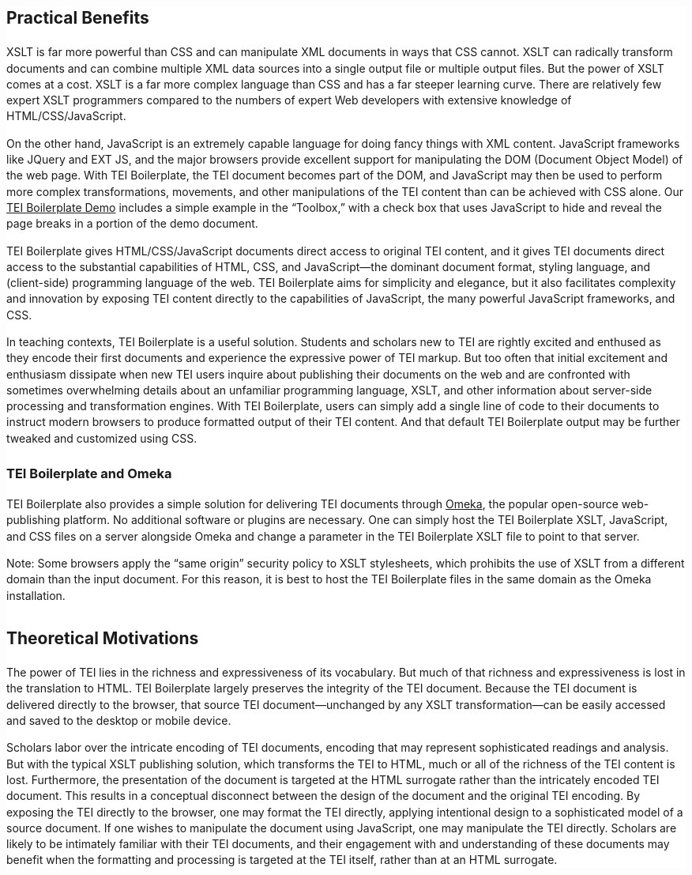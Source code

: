 ## Practical Benefits

XSLT is far more powerful than CSS and can manipulate XML documents in ways that CSS cannot. XSLT can radically transform documents and can combine multiple XML data sources into a single output file or multiple output files. But the power of XSLT comes at a cost. XSLT is a far more complex language than CSS and has a far steeper learning curve. There are relatively few expert XSLT programmers compared to the numbers of expert Web developers with extensive knowledge of HTML/CSS/JavaScript.

On the other hand, JavaScript is an extremely capable language for doing fancy things with XML content. JavaScript frameworks like JQuery and EXT JS, and the major browsers provide excellent support for manipulating the DOM (Document Object Model) of the web page. With TEI Boilerplate, the TEI document becomes part of the DOM, and JavaScript may then be used to perform more complex transformations, movements, and other manipulations of the TEI content than can be achieved with CSS alone. Our [TEI Boilerplate Demo](http://dcl.slis.indiana.edu/teibp/content/demo.xml) includes a simple example in the “Toolbox,” with a check box that uses JavaScript to hide and reveal the page breaks in a portion of the demo document.

TEI Boilerplate gives HTML/CSS/JavaScript documents direct access to original TEI content, and it gives TEI documents direct access to the substantial capabilities of HTML, CSS, and JavaScript—the dominant document format, styling language, and (client-side) programming language of the web. TEI Boilerplate aims for simplicity and elegance, but it also facilitates complexity and innovation by exposing TEI content directly to the capabilities of JavaScript, the many powerful JavaScript frameworks, and CSS.

In teaching contexts, TEI Boilerplate is a useful solution. Students and scholars new to TEI are rightly excited and enthused as they encode their first documents and experience the expressive power of TEI markup. But too often that initial excitement and enthusiasm dissipate when new TEI users inquire about publishing their documents on the web and are confronted with sometimes overwhelming details about an unfamiliar programming language, XSLT, and other information about server-side processing and transformation engines. With TEI Boilerplate, users can simply add a single line of code to their documents to instruct modern browsers to produce formatted output of their TEI content. And that default TEI Boilerplate output may be further tweaked and customized using CSS.

### TEI Boilerplate and Omeka

TEI Boilerplate also provides a simple solution for delivering TEI documents through [Omeka](http://www.omeka.org), the popular open-source web-publishing platform. No additional software or plugins are necessary. One can simply host the TEI Boilerplate XSLT, JavaScript, and CSS files on a server alongside Omeka and change a parameter in the TEI Boilerplate XSLT file to point to that server.

Note: Some browsers apply the “same origin” security policy to XSLT stylesheets, which prohibits the use of XSLT from a different domain than the input document. For this reason, it is best to host the TEI Boilerplate files in the same domain as the Omeka installation.

## Theoretical Motivations

The power of TEI lies in the richness and expressiveness of its vocabulary. But much of that richness and expressiveness is lost in the translation to HTML. TEI Boilerplate largely preserves the integrity of the TEI document. Because the TEI document is delivered directly to the browser, that source TEI document—unchanged by any XSLT transformation—can be easily accessed and saved to the desktop or mobile device.

Scholars labor over the intricate encoding of TEI documents, encoding that may represent sophisticated readings and analysis. But with the typical XSLT publishing solution, which transforms the TEI to HTML, much or all of the richness of the TEI content is lost. Furthermore, the presentation of the document is targeted at the HTML surrogate rather than the intricately encoded TEI document. This results in a conceptual disconnect between the design of the document and the original TEI encoding. By exposing the TEI directly to the browser, one may format the TEI directly, applying intentional design to a sophisticated model of a source document. If one wishes to manipulate the document using JavaScript, one may manipulate the TEI directly. Scholars are likely to be intimately familiar with their TEI documents, and their engagement with and understanding of these documents may benefit when the formatting and processing is targeted at the TEI itself, rather than at an HTML surrogate.

